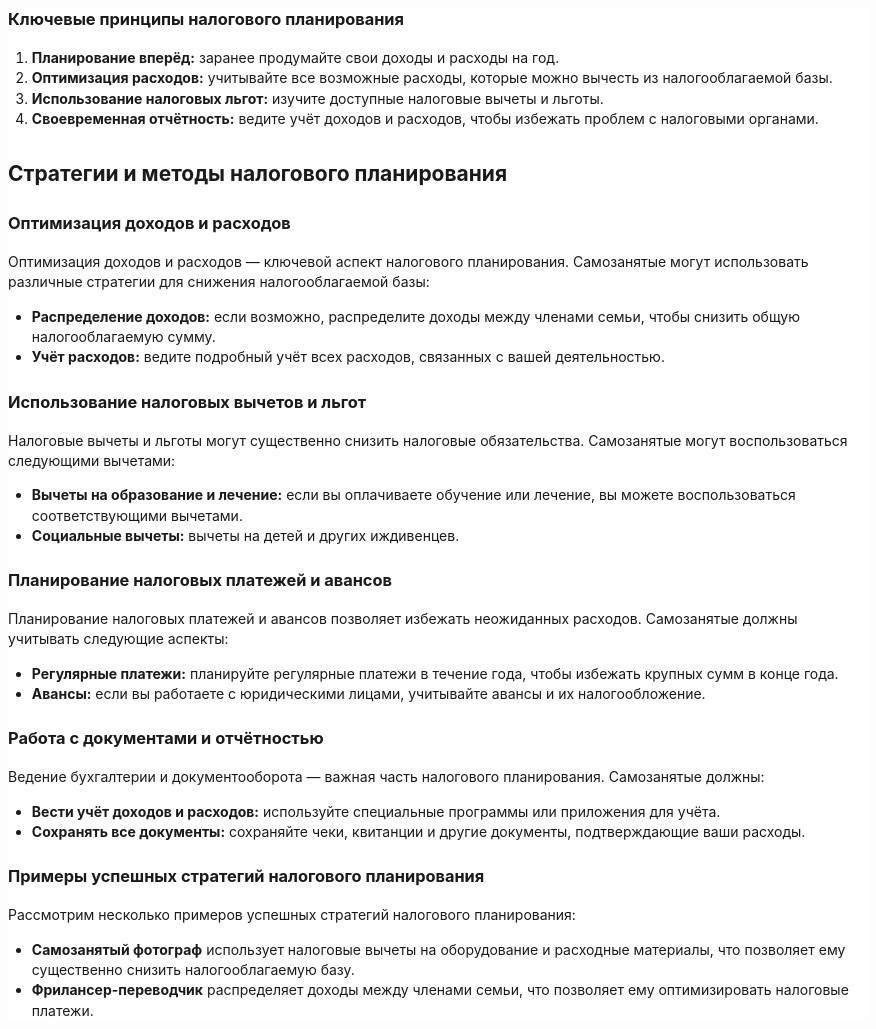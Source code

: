 ### Ключевые принципы налогового планирования

1. **Планирование вперёд:** заранее продумайте свои доходы и расходы на год.
2. **Оптимизация расходов:** учитывайте все возможные расходы, которые можно вычесть из налогооблагаемой базы.
3. **Использование налоговых льгот:** изучите доступные налоговые вычеты и льготы.
4. **Своевременная отчётность:** ведите учёт доходов и расходов, чтобы избежать проблем с налоговыми органами.

## Стратегии и методы налогового планирования

### Оптимизация доходов и расходов

Оптимизация доходов и расходов — ключевой аспект налогового планирования. Самозанятые могут использовать различные стратегии для снижения налогооблагаемой базы:

- **Распределение доходов:** если возможно, распределите доходы между членами семьи, чтобы снизить общую налогооблагаемую сумму.
- **Учёт расходов:** ведите подробный учёт всех расходов, связанных с вашей деятельностью.

### Использование налоговых вычетов и льгот

Налоговые вычеты и льготы могут существенно снизить налоговые обязательства. Самозанятые могут воспользоваться следующими вычетами:

- **Вычеты на образование и лечение:** если вы оплачиваете обучение или лечение, вы можете воспользоваться соответствующими вычетами.
- **Социальные вычеты:** вычеты на детей и других иждивенцев.

### Планирование налоговых платежей и авансов

Планирование налоговых платежей и авансов позволяет избежать неожиданных расходов. Самозанятые должны учитывать следующие аспекты:

- **Регулярные платежи:** планируйте регулярные платежи в течение года, чтобы избежать крупных сумм в конце года.
- **Авансы:** если вы работаете с юридическими лицами, учитывайте авансы и их налогообложение.

### Работа с документами и отчётностью

Ведение бухгалтерии и документооборота — важная часть налогового планирования. Самозанятые должны:

- **Вести учёт доходов и расходов:** используйте специальные программы или приложения для учёта.
- **Сохранять все документы:** сохраняйте чеки, квитанции и другие документы, подтверждающие ваши расходы.

### Примеры успешных стратегий налогового планирования

Рассмотрим несколько примеров успешных стратегий налогового планирования:

- **Самозанятый фотограф** использует налоговые вычеты на оборудование и расходные материалы, что позволяет ему существенно снизить налогооблагаемую базу.
- **Фрилансер-переводчик** распределяет доходы между членами семьи, что позволяет ему оптимизировать налоговые платежи.
